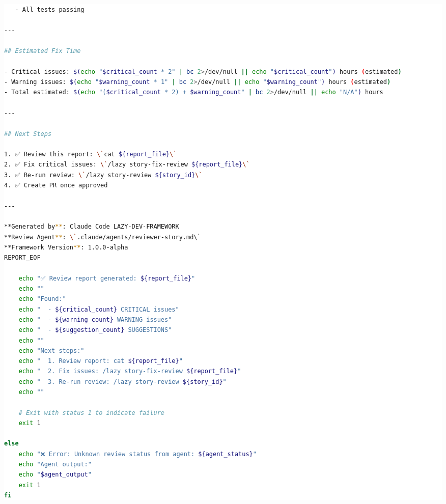 ```bash
   - All tests passing

---

## Estimated Fix Time

- Critical issues: $(echo "$critical_count * 2" | bc 2>/dev/null || echo "$critical_count") hours (estimated)
- Warning issues: $(echo "$warning_count * 1" | bc 2>/dev/null || echo "$warning_count") hours (estimated)
- Total estimated: $(echo "($critical_count * 2) + $warning_count" | bc 2>/dev/null || echo "N/A") hours

---

## Next Steps

1. ✅ Review this report: \`cat ${report_file}\`
2. ✅ Fix critical issues: \`/lazy story-fix-review ${report_file}\`
3. ✅ Re-run review: \`/lazy story-review ${story_id}\`
4. ✅ Create PR once approved

---

**Generated by**: Claude Code LAZY-DEV-FRAMEWORK
**Review Agent**: \`.claude/agents/reviewer-story.md\`
**Framework Version**: 1.0.0-alpha
REPORT_EOF

    echo "✅ Review report generated: ${report_file}"
    echo ""
    echo "Found:"
    echo "  - ${critical_count} CRITICAL issues"
    echo "  - ${warning_count} WARNING issues"
    echo "  - ${suggestion_count} SUGGESTIONS"
    echo ""
    echo "Next steps:"
    echo "  1. Review report: cat ${report_file}"
    echo "  2. Fix issues: /lazy story-fix-review ${report_file}"
    echo "  3. Re-run review: /lazy story-review ${story_id}"
    echo ""

    # Exit with status 1 to indicate failure
    exit 1

else
    echo "❌ Error: Unknown review status from agent: ${agent_status}"
    echo "Agent output:"
    echo "$agent_output"
    exit 1
fi
```
